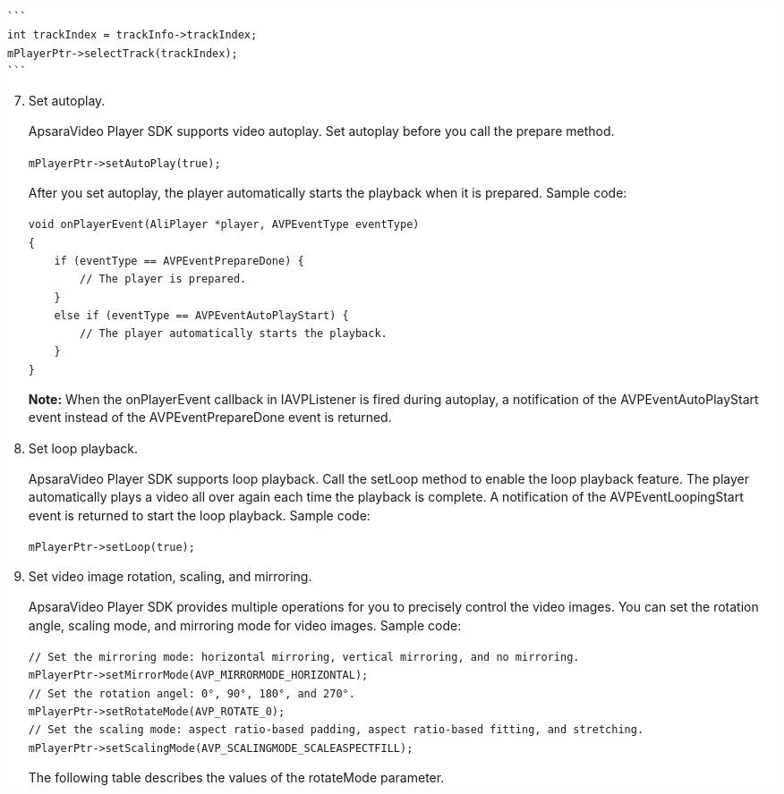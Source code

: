     ```
    int trackIndex = trackInfo->trackIndex;
    mPlayerPtr->selectTrack(trackIndex);
    ```

7.  Set autoplay.

    ApsaraVideo Player SDK supports video autoplay. Set autoplay before you call the prepare method.

    ```
    mPlayerPtr->setAutoPlay(true);
    ```

    After you set autoplay, the player automatically starts the playback when it is prepared. Sample code:

    ```
    void onPlayerEvent(AliPlayer *player, AVPEventType eventType)
    {
        if (eventType == AVPEventPrepareDone) {
            // The player is prepared.
        }
        else if (eventType == AVPEventAutoPlayStart) {
            // The player automatically starts the playback.
        }
    }
    ```

    **Note:** When the onPlayerEvent callback in IAVPListener is fired during autoplay, a notification of the AVPEventAutoPlayStart event instead of the AVPEventPrepareDone event is returned.

8.  Set loop playback.

    ApsaraVideo Player SDK supports loop playback. Call the setLoop method to enable the loop playback feature. The player automatically plays a video all over again each time the playback is complete. A notification of the AVPEventLoopingStart event is returned to start the loop playback. Sample code:

    ```
    mPlayerPtr->setLoop(true);
    ```

9.  Set video image rotation, scaling, and mirroring.

    ApsaraVideo Player SDK provides multiple operations for you to precisely control the video images. You can set the rotation angle, scaling mode, and mirroring mode for video images. Sample code:

    ```
    // Set the mirroring mode: horizontal mirroring, vertical mirroring, and no mirroring.
    mPlayerPtr->setMirrorMode(AVP_MIRRORMODE_HORIZONTAL);
    // Set the rotation angel: 0°, 90°, 180°, and 270°.
    mPlayerPtr->setRotateMode(AVP_ROTATE_0);
    // Set the scaling mode: aspect ratio-based padding, aspect ratio-based fitting, and stretching.
    mPlayerPtr->setScalingMode(AVP_SCALINGMODE_SCALEASPECTFILL);
    ```

    The following table describes the values of the rotateMode parameter.
